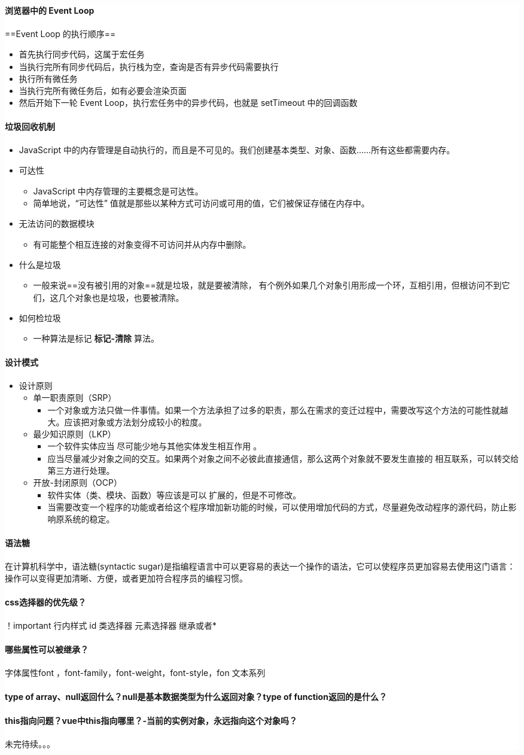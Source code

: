 #### 浏览器中的 Event Loop

==Event Loop 的执行顺序==

- 首先执行同步代码，这属于宏任务
- 当执行完所有同步代码后，执行栈为空，查询是否有异步代码需要执行
- 执行所有微任务
- 当执行完所有微任务后，如有必要会渲染页面
- 然后开始下一轮 Event Loop，执行宏任务中的异步代码，也就是 setTimeout 中的回调函数

#### 垃圾回收机制

- JavaScript 中的内存管理是自动执行的，而且是不可见的。我们创建基本类型、对象、函数……所有这些都需要内存。
- 可达性

  - JavaScript 中内存管理的主要概念是可达性。
  - 简单地说，“可达性” 值就是那些以某种方式可访问或可用的值，它们被保证存储在内存中。

- 无法访问的数据模块

  - 有可能整个相互连接的对象变得不可访问并从内存中删除。

- 什么是垃圾

  - 一般来说==没有被引用的对象==就是垃圾，就是要被清除， 有个例外如果几个对象引用形成一个环，互相引用，但根访问不到它们，这几个对象也是垃圾，也要被清除。

- 如何检垃圾
  - 一种算法是标记 **标记-清除** 算法。

#### 设计模式

- 设计原则
  - 单一职责原则（SRP）
    - 一个对象或方法只做一件事情。如果一个方法承担了过多的职责，那么在需求的变迁过程中，需要改写这个方法的可能性就越大。应该把对象或方法划分成较小的粒度。
  - 最少知识原则（LKP）
    - 一个软件实体应当 尽可能少地与其他实体发生相互作用 。
    - 应当尽量减少对象之间的交互。如果两个对象之间不必彼此直接通信，那么这两个对象就不要发生直接的 相互联系，可以转交给第三方进行处理。
  - 开放-封闭原则（OCP）
    - 软件实体（类、模块、函数）等应该是可以 扩展的，但是不可修改。
    - 当需要改变一个程序的功能或者给这个程序增加新功能的时候，可以使用增加代码的方式，尽量避免改动程序的源代码，防止影响原系统的稳定。

#### 语法糖

在计算机科学中，语法糖(syntactic sugar)是指编程语言中可以更容易的表达一个操作的语法，它可以使程序员更加容易去使用这门语言：操作可以变得更加清晰、方便，或者更加符合程序员的编程习惯。

#### css选择器的优先级？

！important 行内样式 id 类选择器 元素选择器 继承或者*

#### 哪些属性可以被继承？

字体属性font ，font-family，font-weight，font-style，fon
文本系列

#### type of array、null返回什么？null是基本数据类型为什么返回对象？type of function返回的是什么？

#### this指向问题？vue中this指向哪里？-当前的实例对象，永远指向这个对象吗？



未完待续。。。
